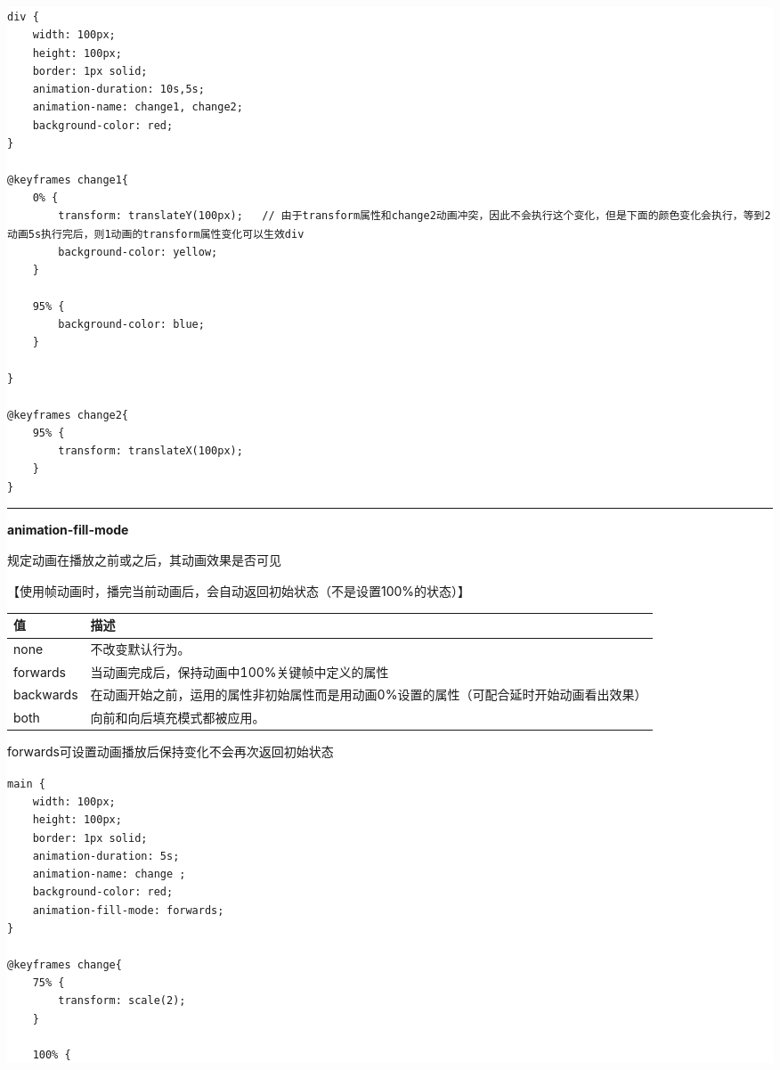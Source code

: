 ```less
div {    
    width: 100px;
    height: 100px;
    border: 1px solid;
    animation-duration: 10s,5s;
    animation-name: change1, change2;
    background-color: red;
}

@keyframes change1{
    0% {
        transform: translateY(100px);	// 由于transform属性和change2动画冲突，因此不会执行这个变化，但是下面的颜色变化会执行，等到2动画5s执行完后，则1动画的transform属性变化可以生效div 
        background-color: yellow;
    }

    95% {
        background-color: blue;
    }

}

@keyframes change2{
    95% {
        transform: translateX(100px);		
    }
}
```

---

**animation-fill-mode**

规定动画在播放之前或之后，其动画效果是否可见

【使用帧动画时，播完当前动画后，会自动返回初始状态（不是设置100%的状态）】

| 值        | 描述                                                         |
| :-------- | :----------------------------------------------------------- |
| none      | 不改变默认行为。                                             |
| forwards  | 当动画完成后，保持动画中100%关键帧中定义的属性               |
| backwards | 在动画开始之前，运用的属性非初始属性而是用动画0%设置的属性（可配合延时开始动画看出效果） |
| both      | 向前和向后填充模式都被应用。                                 |

forwards可设置动画播放后保持变化不会再次返回初始状态

```less
main {    
    width: 100px;
    height: 100px;
    border: 1px solid;
    animation-duration: 5s;
    animation-name: change ;
    background-color: red;
    animation-fill-mode: forwards;  
}

@keyframes change{
    75% {
        transform: scale(2);
    }

    100% {
```